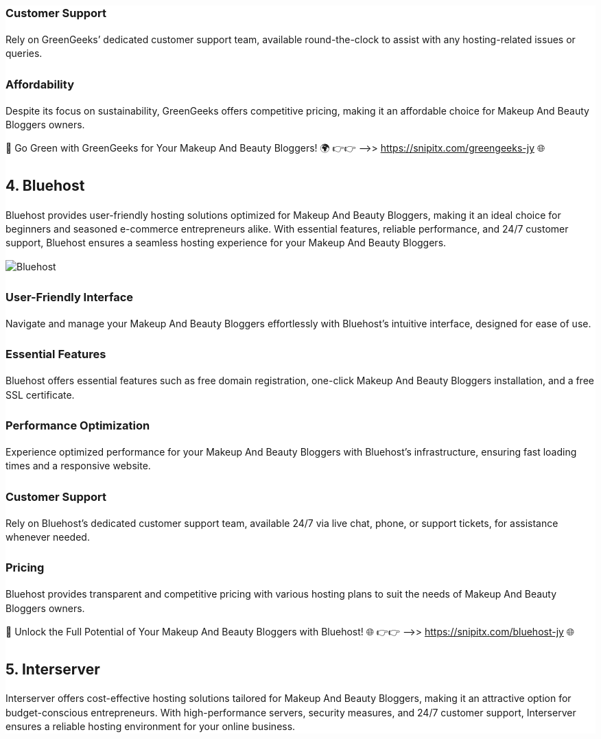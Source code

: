 ### Customer Support
Rely on GreenGeeks’ dedicated customer support team, available round-the-clock to assist with any hosting-related issues or queries.

### Affordability
Despite its focus on sustainability, GreenGeeks offers competitive pricing, making it an affordable choice for Makeup And Beauty Bloggers owners.

🌿 Go Green with GreenGeeks for Your Makeup And Beauty Bloggers! 🌍
👉👉 -->> https://snipitx.com/greengeeks-jy 🌐

## 4. Bluehost

Bluehost provides user-friendly hosting solutions optimized for Makeup And Beauty Bloggers, making it an ideal choice for beginners and seasoned e-commerce entrepreneurs alike. With essential features, reliable performance, and 24/7 customer support, Bluehost ensures a seamless hosting experience for your Makeup And Beauty Bloggers.

![Bluehost](https://i.imgur.com/PasFF9E.jpeg "Bluehost Hosting")

### User-Friendly Interface
Navigate and manage your Makeup And Beauty Bloggers effortlessly with Bluehost’s intuitive interface, designed for ease of use.

### Essential Features
Bluehost offers essential features such as free domain registration, one-click Makeup And Beauty Bloggers installation, and a free SSL certificate.

### Performance Optimization
Experience optimized performance for your Makeup And Beauty Bloggers with Bluehost’s infrastructure, ensuring fast loading times and a responsive website.

### Customer Support
Rely on Bluehost’s dedicated customer support team, available 24/7 via live chat, phone, or support tickets, for assistance whenever needed.

### Pricing
Bluehost provides transparent and competitive pricing with various hosting plans to suit the needs of Makeup And Beauty Bloggers owners.

🚀 Unlock the Full Potential of Your Makeup And Beauty Bloggers with Bluehost! 🌐
👉👉 -->> https://snipitx.com/bluehost-jy 🌐

## 5. Interserver

Interserver offers cost-effective hosting solutions tailored for Makeup And Beauty Bloggers, making it an attractive option for budget-conscious entrepreneurs. With high-performance servers, security measures, and 24/7 customer support, Interserver ensures a reliable hosting environment for your online business.
